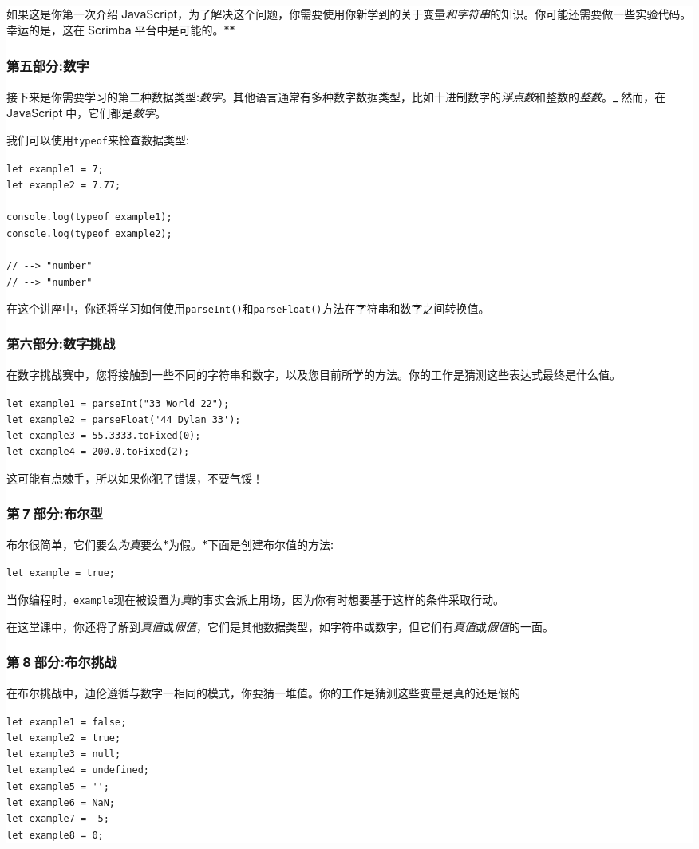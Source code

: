 如果这是你第一次介绍 JavaScript，为了解决这个问题，你需要使用你新学到的关于变量*和字符串*的知识。你可能还需要做一些实验代码。幸运的是，这在 Scrimba 平台中是可能的。**

### 第五部分:数字

接下来是你需要学习的第二种数据类型:*数字*。其他语言通常有多种数字数据类型，比如十进制数字的*浮点数*和整数的*整数*。_ 然而，在 JavaScript 中，它们都是*数字*。

我们可以使用`typeof`来检查数据类型:

```
let example1 = 7;  
let example2 = 7.77;

console.log(typeof example1);  
console.log(typeof example2);

// --> "number"  
// --> "number" 
```

在这个讲座中，你还将学习如何使用`parseInt()`和`parseFloat()`方法在字符串和数字之间转换值。

### 第六部分:数字挑战

在数字挑战赛中，您将接触到一些不同的字符串和数字，以及您目前所学的方法。你的工作是猜测这些表达式最终是什么值。

```
let example1 = parseInt("33 World 22");  
let example2 = parseFloat('44 Dylan 33');  
let example3 = 55.3333.toFixed(0);  
let example4 = 200.0.toFixed(2); 
```

这可能有点棘手，所以如果你犯了错误，不要气馁！

### 第 7 部分:布尔型

布尔很简单，它们要么*为真*要么*为假。*下面是创建布尔值的方法:

```
let example = true; 
```

当你编程时，`example`现在被设置为*真*的事实会派上用场，因为你有时想要基于这样的条件采取行动。

在这堂课中，你还将了解到*真值*或*假值*，它们是其他数据类型，如字符串或数字，但它们有*真值*或*假值*的一面。

### 第 8 部分:布尔挑战

在布尔挑战中，迪伦遵循与数字一相同的模式，你要猜一堆值。你的工作是猜测这些变量是真的还是假的

```
let example1 = false;  
let example2 = true;  
let example3 = null;  
let example4 = undefined;  
let example5 = '';  
let example6 = NaN;  
let example7 = -5;  
let example8 = 0; 
```
